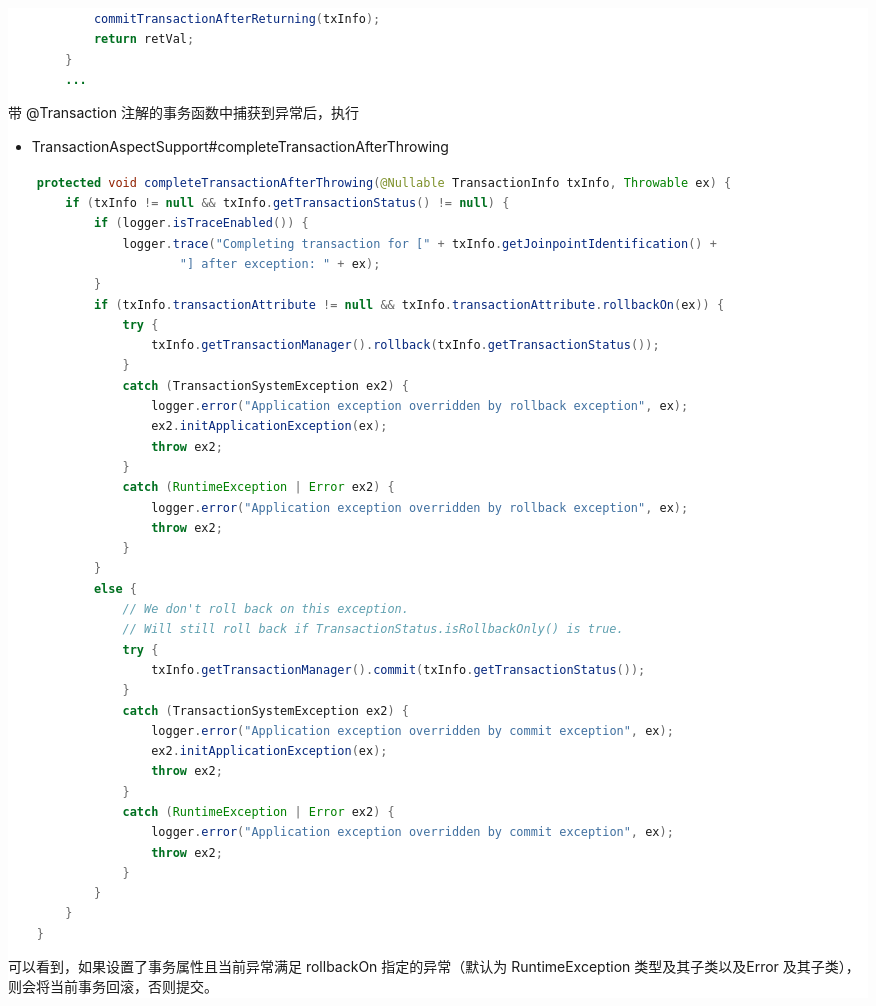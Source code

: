```java
			commitTransactionAfterReturning(txInfo);
			return retVal;
		}
		...
```
带 @Transaction 注解的事务函数中捕获到异常后，执行
- TransactionAspectSupport#completeTransactionAfterThrowing

```java
	protected void completeTransactionAfterThrowing(@Nullable TransactionInfo txInfo, Throwable ex) {
		if (txInfo != null && txInfo.getTransactionStatus() != null) {
			if (logger.isTraceEnabled()) {
				logger.trace("Completing transaction for [" + txInfo.getJoinpointIdentification() +
						"] after exception: " + ex);
			}
			if (txInfo.transactionAttribute != null && txInfo.transactionAttribute.rollbackOn(ex)) {
				try {
					txInfo.getTransactionManager().rollback(txInfo.getTransactionStatus());
				}
				catch (TransactionSystemException ex2) {
					logger.error("Application exception overridden by rollback exception", ex);
					ex2.initApplicationException(ex);
					throw ex2;
				}
				catch (RuntimeException | Error ex2) {
					logger.error("Application exception overridden by rollback exception", ex);
					throw ex2;
				}
			}
			else {
				// We don't roll back on this exception.
				// Will still roll back if TransactionStatus.isRollbackOnly() is true.
				try {
					txInfo.getTransactionManager().commit(txInfo.getTransactionStatus());
				}
				catch (TransactionSystemException ex2) {
					logger.error("Application exception overridden by commit exception", ex);
					ex2.initApplicationException(ex);
					throw ex2;
				}
				catch (RuntimeException | Error ex2) {
					logger.error("Application exception overridden by commit exception", ex);
					throw ex2;
				}
			}
		}
	}
```

可以看到，如果设置了事务属性且当前异常满足 rollbackOn 指定的异常（默认为 RuntimeException 类型及其子类以及Error 及其子类），则会将当前事务回滚，否则提交。
